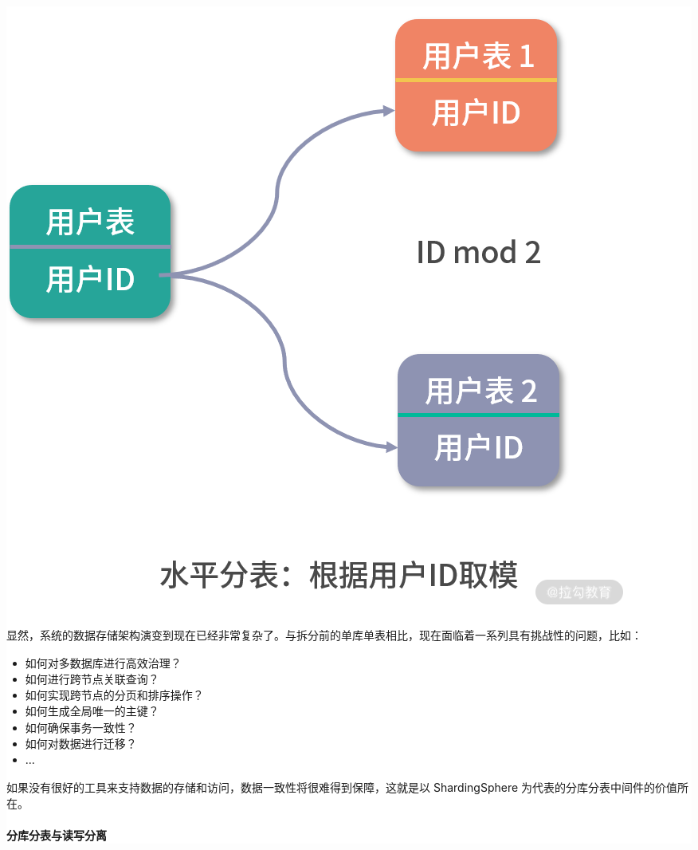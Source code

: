![image](assets/CgqCHl7nGFGAXKk0AACCxF6OwYE181.png)

显然，系统的数据存储架构演变到现在已经非常复杂了。与拆分前的单库单表相比，现在面临着一系列具有挑战性的问题，比如：

- 如何对多数据库进行高效治理？
- 如何进行跨节点关联查询？
- 如何实现跨节点的分页和排序操作？
- 如何生成全局唯一的主键？
- 如何确保事务一致性？
- 如何对数据进行迁移？
- ...

如果没有很好的工具来支持数据的存储和访问，数据一致性将很难得到保障，这就是以 ShardingSphere 为代表的分库分表中间件的价值所在。

#### 分库分表与读写分离
